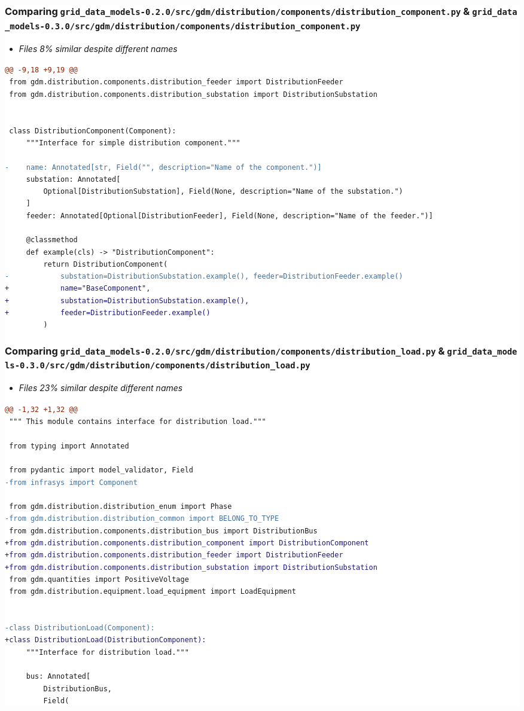 ### Comparing `grid_data_models-0.2.0/src/gdm/distribution/components/distribution_component.py` & `grid_data_models-0.3.0/src/gdm/distribution/components/distribution_component.py`

 * *Files 8% similar despite different names*

```diff
@@ -9,18 +9,19 @@
 from gdm.distribution.components.distribution_feeder import DistributionFeeder
 from gdm.distribution.components.distribution_substation import DistributionSubstation
 
 
 class DistributionComponent(Component):
     """Interface for simple distribution component."""
 
-    name: Annotated[str, Field("", description="Name of the component.")]
     substation: Annotated[
         Optional[DistributionSubstation], Field(None, description="Name of the substation.")
     ]
     feeder: Annotated[Optional[DistributionFeeder], Field(None, description="Name of the feeder.")]
 
     @classmethod
     def example(cls) -> "DistributionComponent":
         return DistributionComponent(
-            substation=DistributionSubstation.example(), feeder=DistributionFeeder.example()
+            name="BaseComponent",
+            substation=DistributionSubstation.example(),
+            feeder=DistributionFeeder.example()
         )
```

### Comparing `grid_data_models-0.2.0/src/gdm/distribution/components/distribution_load.py` & `grid_data_models-0.3.0/src/gdm/distribution/components/distribution_load.py`

 * *Files 23% similar despite different names*

```diff
@@ -1,32 +1,32 @@
 """ This module contains interface for distribution load."""
 
 from typing import Annotated
 
 from pydantic import model_validator, Field
-from infrasys import Component
 
 from gdm.distribution.distribution_enum import Phase
-from gdm.distribution.distribution_common import BELONG_TO_TYPE
 from gdm.distribution.components.distribution_bus import DistributionBus
+from gdm.distribution.components.distribution_component import DistributionComponent
+from gdm.distribution.components.distribution_feeder import DistributionFeeder
+from gdm.distribution.components.distribution_substation import DistributionSubstation
 from gdm.quantities import PositiveVoltage
 from gdm.distribution.equipment.load_equipment import LoadEquipment
 
 
-class DistributionLoad(Component):
+class DistributionLoad(DistributionComponent):
     """Interface for distribution load."""
 
     bus: Annotated[
         DistributionBus,
         Field(
```